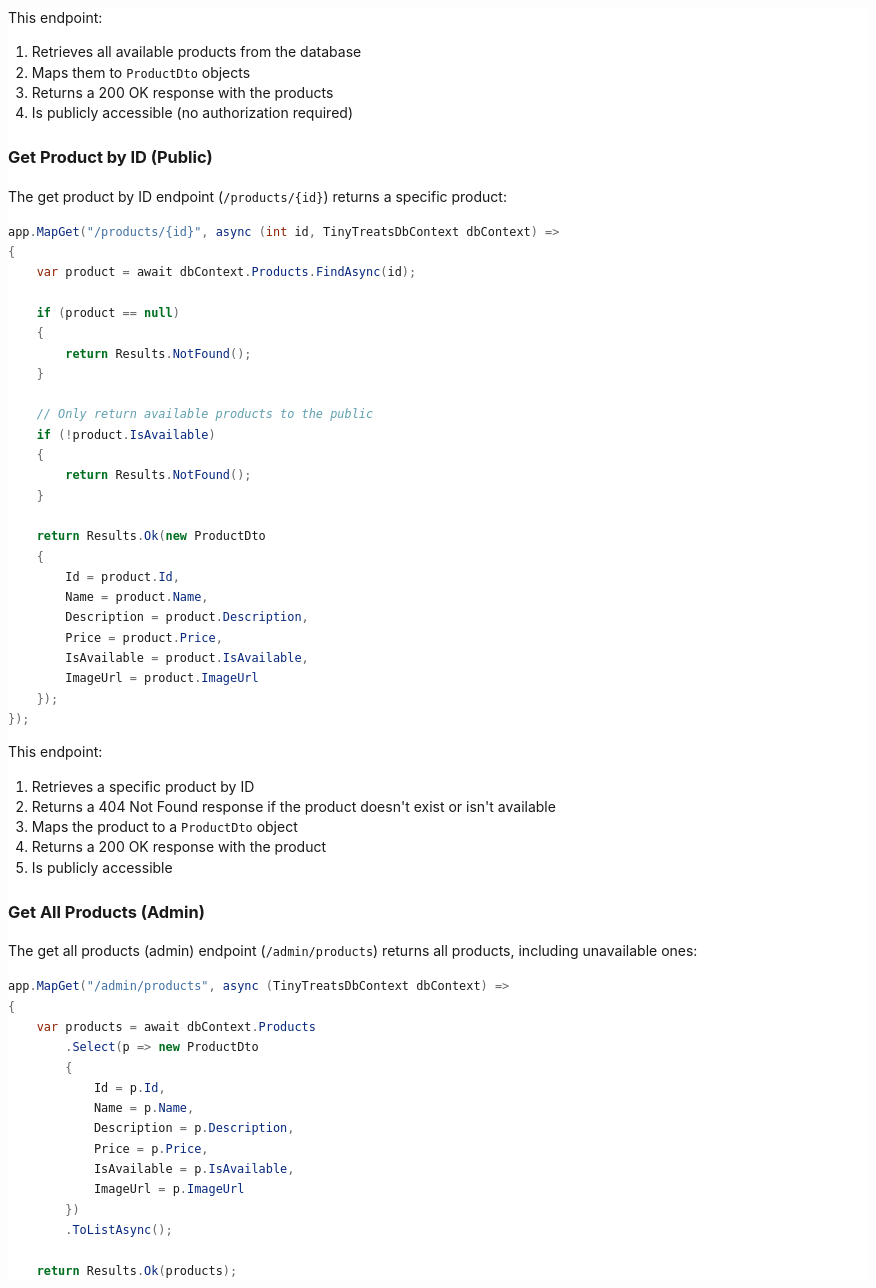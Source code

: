 This endpoint:
1. Retrieves all available products from the database
2. Maps them to `ProductDto` objects
3. Returns a 200 OK response with the products
4. Is publicly accessible (no authorization required)

### Get Product by ID (Public)

The get product by ID endpoint (`/products/{id}`) returns a specific product:

```csharp
app.MapGet("/products/{id}", async (int id, TinyTreatsDbContext dbContext) =>
{
    var product = await dbContext.Products.FindAsync(id);

    if (product == null)
    {
        return Results.NotFound();
    }

    // Only return available products to the public
    if (!product.IsAvailable)
    {
        return Results.NotFound();
    }

    return Results.Ok(new ProductDto
    {
        Id = product.Id,
        Name = product.Name,
        Description = product.Description,
        Price = product.Price,
        IsAvailable = product.IsAvailable,
        ImageUrl = product.ImageUrl
    });
});
```

This endpoint:
1. Retrieves a specific product by ID
2. Returns a 404 Not Found response if the product doesn't exist or isn't available
3. Maps the product to a `ProductDto` object
4. Returns a 200 OK response with the product
5. Is publicly accessible

### Get All Products (Admin)

The get all products (admin) endpoint (`/admin/products`) returns all products, including unavailable ones:

```csharp
app.MapGet("/admin/products", async (TinyTreatsDbContext dbContext) =>
{
    var products = await dbContext.Products
        .Select(p => new ProductDto
        {
            Id = p.Id,
            Name = p.Name,
            Description = p.Description,
            Price = p.Price,
            IsAvailable = p.IsAvailable,
            ImageUrl = p.ImageUrl
        })
        .ToListAsync();

    return Results.Ok(products);
```